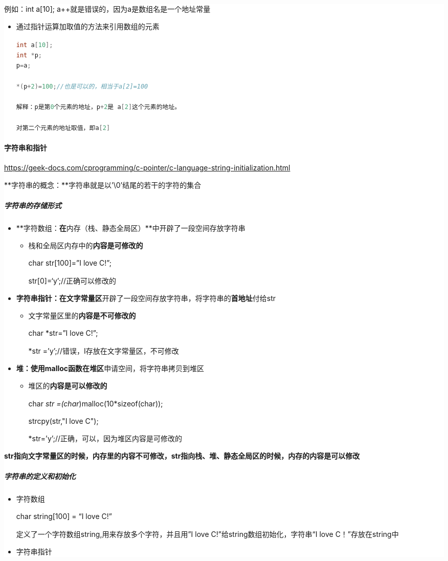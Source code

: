   例如：int a[10]; a++就是错误的，因为a是数组名是一个地址常量

- 通过指针运算加取值的方法来引用数组的元素

  ```c
  int a[10];
  int *p;
  p=a;
  
  *(p+2)=100;//也是可以的，相当于a[2]=100
  
  解释：p是第0个元素的地址，p+2是 a[2]这个元素的地址。
  
  对第二个元素的地址取值，即a[2]
  ```

#### 字符串和指针

https://geek-docs.com/cprogramming/c-pointer/c-language-string-initialization.html

**字符串的概念：**字符串就是以’\0’结尾的若干的字符的集合

##### 字符串的存储形式 

- **字符数组：**在**内存（栈、静态全局区）**中开辟了一段空间存放字符串

  - 栈和全局区内存中的**内容是可修改的**

    char str[100]=”I love C!”;

    str[0]=‘y’;//正确可以修改的

- **字符串指针：**在**文字常量区**开辟了一段空间存放字符串，将字符串的**首地址**付给str

  - 文字常量区里的**内容是不可修改的**

    char *str=”I love C!”;

    *str =’y’;//错误，I存放在文字常量区，不可修改

- **堆：**使用malloc函数在**堆区**申请空间，将字符串拷贝到堆区

  - 堆区的**内容是可以修改的**

    char *str =(char*)malloc(10*sizeof(char));

    strcpy(str,"I love C");

    *str=’y’;//正确，可以，因为堆区内容是可修改的


**str指向文字常量区的时候，内存里的内容不可修改，str指向栈、堆、静态全局区的时候，内存的内容是可以修改**

##### 字符串的定义和初始化

- 字符数组

  char string[100] = “I love C!”

  定义了一个字符数组string,用来存放多个字符，并且用”I love C!”给string数组初始化，字符串“I love C！”存放在string中

- 字符串指针
